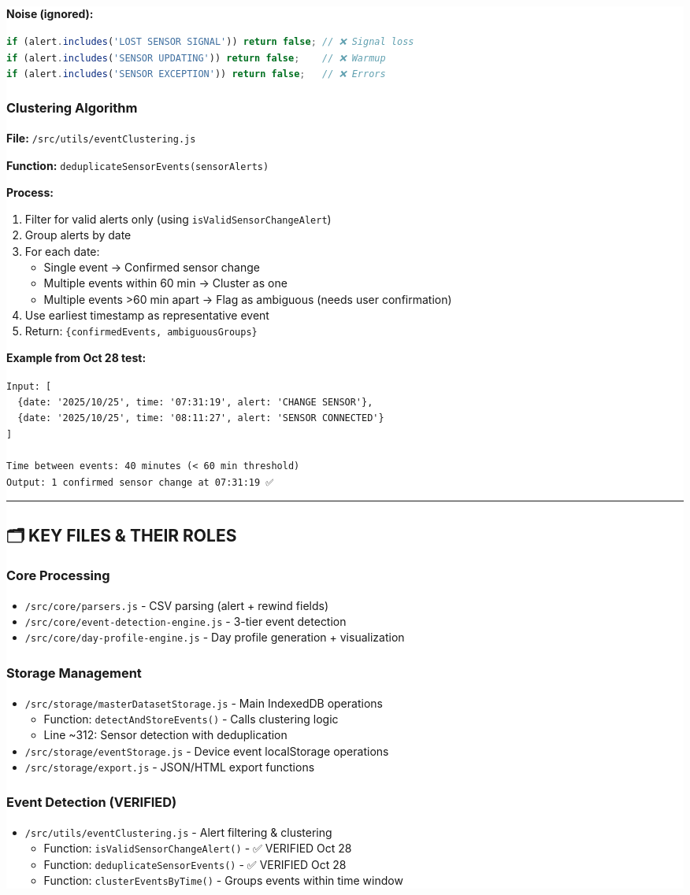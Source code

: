 **Noise (ignored):**
```javascript
if (alert.includes('LOST SENSOR SIGNAL')) return false; // ❌ Signal loss
if (alert.includes('SENSOR UPDATING')) return false;    // ❌ Warmup
if (alert.includes('SENSOR EXCEPTION')) return false;   // ❌ Errors
```

### Clustering Algorithm
**File:** `/src/utils/eventClustering.js`

**Function:** `deduplicateSensorEvents(sensorAlerts)`

**Process:**
1. Filter for valid alerts only (using `isValidSensorChangeAlert`)
2. Group alerts by date
3. For each date:
   - Single event → Confirmed sensor change
   - Multiple events within 60 min → Cluster as one
   - Multiple events >60 min apart → Flag as ambiguous (needs user confirmation)
4. Use earliest timestamp as representative event
5. Return: `{confirmedEvents, ambiguousGroups}`

**Example from Oct 28 test:**
```
Input: [
  {date: '2025/10/25', time: '07:31:19', alert: 'CHANGE SENSOR'},
  {date: '2025/10/25', time: '08:11:27', alert: 'SENSOR CONNECTED'}
]

Time between events: 40 minutes (< 60 min threshold)
Output: 1 confirmed sensor change at 07:31:19 ✅
```

---

## 🗂️ KEY FILES & THEIR ROLES

### Core Processing
- `/src/core/parsers.js` - CSV parsing (alert + rewind fields)
- `/src/core/event-detection-engine.js` - 3-tier event detection
- `/src/core/day-profile-engine.js` - Day profile generation + visualization

### Storage Management
- `/src/storage/masterDatasetStorage.js` - Main IndexedDB operations
  - Function: `detectAndStoreEvents()` - Calls clustering logic
  - Line ~312: Sensor detection with deduplication
- `/src/storage/eventStorage.js` - Device event localStorage operations
- `/src/storage/export.js` - JSON/HTML export functions

### Event Detection (VERIFIED)
- `/src/utils/eventClustering.js` - Alert filtering & clustering
  - Function: `isValidSensorChangeAlert()` - ✅ VERIFIED Oct 28
  - Function: `deduplicateSensorEvents()` - ✅ VERIFIED Oct 28
  - Function: `clusterEventsByTime()` - Groups events within time window
